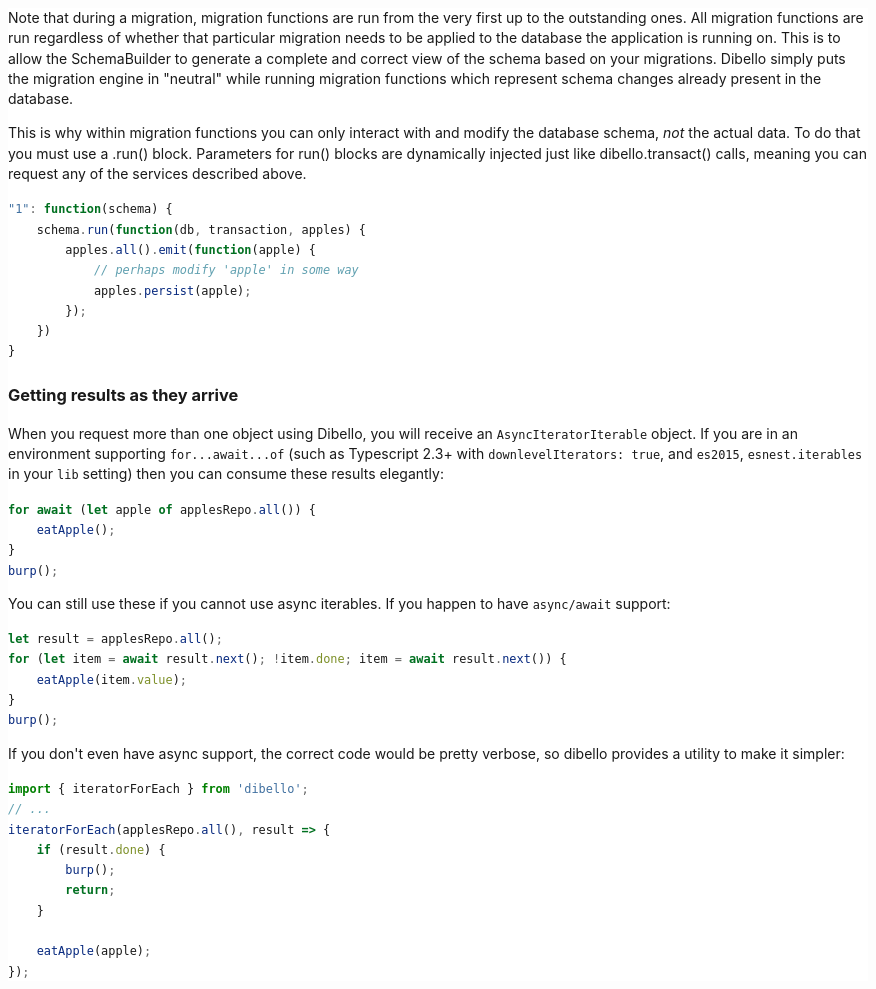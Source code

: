 Note that during a migration, migration functions are run from the very first up to 
the outstanding ones. All migration functions are run regardless of whether that particular
migration needs to be applied to the database the application is running on. This is to 
allow the SchemaBuilder to generate a complete and correct view of the schema based on your 
migrations. Dibello simply puts the migration engine in "neutral" while running migration 
functions which represent schema changes already present in the database.

This is why within migration functions you can only interact with and modify 
the database schema, *not* the actual data. To do that you must use a 
.run() block. Parameters for run() blocks are dynamically injected just like 
dibello.transact() calls, meaning you can request any of the services described above.

```js
"1": function(schema) {
    schema.run(function(db, transaction, apples) {
        apples.all().emit(function(apple) {
            // perhaps modify 'apple' in some way 
            apples.persist(apple);
        });
    })
}
```

### Getting results as they arrive

When you request more than one object using Dibello, you will receive an `AsyncIteratorIterable` object. If you are in an environment supporting `for...await...of` (such as Typescript 2.3+ with `downlevelIterators: true`, and `es2015`, `esnest.iterables` in your `lib` setting) then you can consume these results elegantly:

```ts
for await (let apple of applesRepo.all()) {
    eatApple();
}
burp();
```

You can still use these if you cannot use async iterables. If you happen to have `async/await` support:

```js
let result = applesRepo.all();
for (let item = await result.next(); !item.done; item = await result.next()) {
    eatApple(item.value);
}
burp();
```

If you don't even have async support, the correct code would be pretty verbose, so dibello provides a utility to make it simpler:

```js 
import { iteratorForEach } from 'dibello';
// ...
iteratorForEach(applesRepo.all(), result => {
    if (result.done) {
        burp();
        return;
    }
    
    eatApple(apple);
});
```
